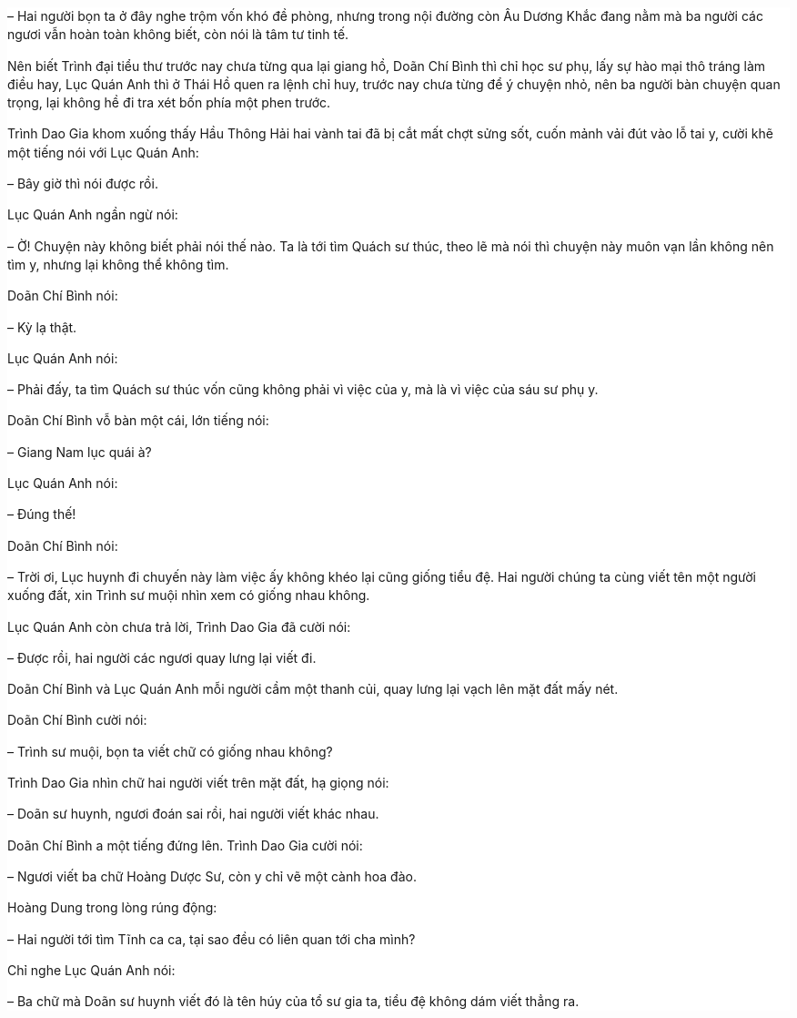 – Hai người bọn ta ở đây nghe trộm vốn khó đề phòng, nhưng trong nội đường còn Âu Dương Khắc đang nằm mà ba người các ngươi vẫn hoàn toàn không biết, còn nói là tâm tư tinh tế.

Nên biết Trình đại tiểu thư trước nay chưa từng qua lại giang hồ, Doãn Chí Bình thì chỉ học sư phụ, lấy sự hào mại thô tráng làm điều hay, Lục Quán Anh thì ở Thái Hồ quen ra lệnh chỉ huy, trước nay chưa từng để ý chuyện nhỏ, nên ba người bàn chuyện quan trọng, lại không hề đi tra xét bốn phía một phen trước.

Trình Dao Gia khom xuống thấy Hầu Thông Hải hai vành tai đã bị cắt mất chợt sửng sốt, cuốn mảnh vải đút vào lỗ tai y, cười khẽ một tiếng nói với Lục Quán Anh:

– Bây giờ thì nói được rồi.

Lục Quán Anh ngần ngừ nói:

– Ờ! Chuyện này không biết phải nói thế nào. Ta là tới tìm Quách sư thúc, theo lẽ mà nói thì chuyện này muôn vạn lần không nên tìm y, nhưng lại không thể không tìm.

Doãn Chí Bình nói:

– Kỳ lạ thật.

Lục Quán Anh nói:

– Phải đấy, ta tìm Quách sư thúc vốn cũng không phải vì việc của y, mà là vì việc của sáu sư phụ y.

Doãn Chí Bình vỗ bàn một cái, lớn tiếng nói:

– Giang Nam lục quái à?

Lục Quán Anh nói:

– Đúng thế!

Doãn Chí Bình nói:

– Trời ơi, Lục huynh đi chuyến này làm việc ấy không khéo lại cũng giống tiểu đệ. Hai người chúng ta cùng viết tên một người xuống đất, xin Trình sư muội nhìn xem có giống nhau không.

Lục Quán Anh còn chưa trả lời, Trình Dao Gia đã cười nói:

– Được rồi, hai người các ngươi quay lưng lại viết đi.

Doãn Chí Bình và Lục Quán Anh mỗi người cầm một thanh củi, quay lưng lại vạch lên mặt đất mấy nét.

Doãn Chí Bình cười nói:

– Trình sư muội, bọn ta viết chữ có giống nhau không?

Trình Dao Gia nhìn chữ hai người viết trên mặt đất, hạ giọng nói:

– Doãn sư huynh, ngươi đoán sai rồi, hai người viết khác nhau.

Doãn Chí Bình a một tiếng đứng lên. Trình Dao Gia cười nói:

– Ngươi viết ba chữ Hoàng Dược Sư, còn y chỉ vẽ một cành hoa đào.

Hoàng Dung trong lòng rúng động:

– Hai người tới tìm Tĩnh ca ca, tại sao đều có liên quan tới cha mình?

Chỉ nghe Lục Quán Anh nói:

– Ba chữ mà Doãn sư huynh viết đó là tên húy của tổ sư gia ta, tiểu đệ không dám viết thẳng ra.
